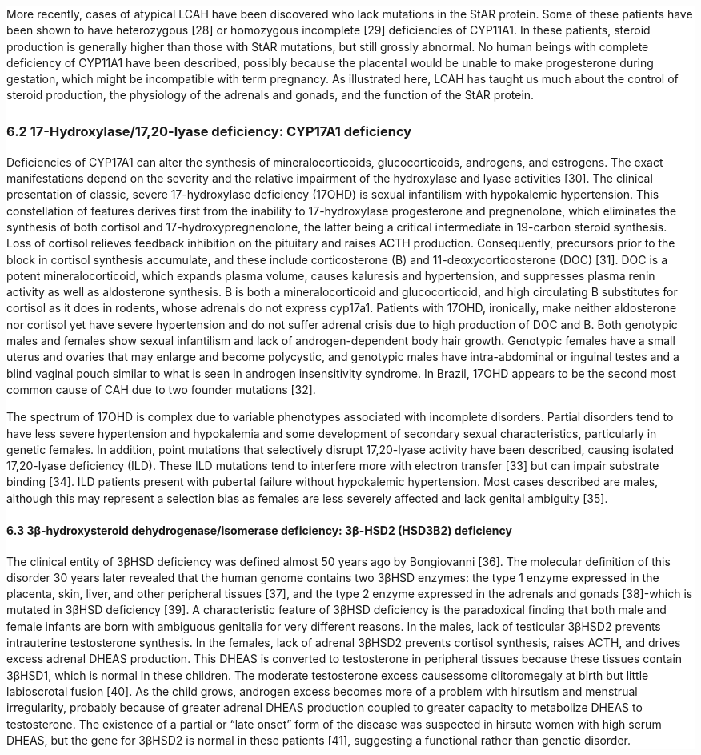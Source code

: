 More recently, cases of atypical LCAH have been discovered who lack mutations in the StAR protein. Some of these patients have been shown to have heterozygous [28] or homozygous incomplete [29] deficiencies of CYP11A1. In these patients, steroid production is generally higher than those with StAR mutations, but still grossly abnormal. No human beings with complete deficiency of CYP11A1 have been described, possibly because the placental would be unable to make progesterone during gestation, which might be incompatible with term pregnancy. As illustrated here, LCAH has taught us much about the control of steroid production, the physiology of the adrenals and gonads, and the function of the StAR protein.

### 6.2 17-Hydroxylase/17,20-lyase deficiency: CYP17A1 deficiency

Deficiencies of CYP17A1 can alter the synthesis of mineralocorticoids, glucocorticoids, androgens, and estrogens. The exact manifestations depend on the severity and the relative impairment of the hydroxylase and lyase activities [30]. The clinical presentation of classic, severe 17-hydroxylase deficiency (17OHD) is sexual infantilism with hypokalemic hypertension. This constellation of features derives first from the inability to 17-hydroxylase progesterone and pregnenolone, which eliminates the synthesis of both cortisol and 17-hydroxypregnenolone, the latter being a critical intermediate in 19-carbon steroid synthesis. Loss of cortisol relieves feedback inhibition on the pituitary and raises ACTH production. Consequently, precursors prior to the block in cortisol synthesis accumulate, and these include corticosterone (B) and 11-deoxycorticosterone (DOC) [31]. DOC is a potent mineralocorticoid, which expands plasma volume, causes kaluresis and hypertension, and suppresses plasma renin activity as well as aldosterone synthesis. B is both a mineralocorticoid and glucocorticoid, and high circulating B substitutes for cortisol as it does in rodents, whose adrenals do not express cyp17a1. Patients with 17OHD, ironically, make neither aldosterone nor cortisol yet have severe hypertension and do not suffer adrenal crisis due to high production of DOC and B. Both genotypic males and females show sexual infantilism and lack of androgen-dependent body hair growth. Genotypic females have a small uterus and ovaries that may enlarge and become polycystic, and genotypic males have intra-abdominal or inguinal testes and a blind vaginal pouch similar to what is seen in androgen insensitivity syndrome. In Brazil, 17OHD appears to be the second most common cause of CAH due to two founder mutations [32].

The spectrum of 17OHD is complex due to variable phenotypes associated with incomplete disorders. Partial disorders tend to have less severe hypertension and hypokalemia and some development of secondary sexual characteristics, particularly in genetic females. In addition, point mutations that selectively disrupt 17,20-lyase activity have been described, causing isolated 17,20-lyase deficiency (ILD). These ILD mutations tend to interfere more with electron transfer [33] but can impair substrate binding [34]. ILD patients present with pubertal failure without hypokalemic hypertension. Most cases described are males, although this may represent a selection bias as females are less severely affected and lack genital ambiguity [35].

#### 6.3 3β-hydroxysteroid dehydrogenase/isomerase deficiency: 3β-HSD2 (HSD3B2) deficiency

The clinical entity of 3βHSD deficiency was defined almost 50 years ago by Bongiovanni [36]. The molecular definition of this disorder 30 years later revealed that the human genome contains two 3βHSD enzymes: the type 1 enzyme expressed in the placenta, skin, liver, and other peripheral tissues [37], and the type 2 enzyme expressed in the adrenals and gonads [38]-which is mutated in 3βHSD deficiency [39]. A characteristic feature of 3βHSD deficiency is the paradoxical finding that both male and female infants are born with ambiguous genitalia for very different reasons. In the males, lack of testicular 3βHSD2 prevents intrauterine testosterone synthesis. In the females, lack of adrenal 3βHSD2 prevents cortisol synthesis, raises ACTH, and drives excess adrenal DHEAS production. This DHEAS is converted to testosterone in peripheral tissues because these tissues contain 3βHSD1, which is normal in these children. The moderate testosterone excess causessome clitoromegaly at birth but little labioscrotal fusion [40]. As the child grows, androgen excess becomes more of a problem with hirsutism and menstrual irregularity, probably because of greater adrenal DHEAS production coupled to greater capacity to metabolize DHEAS to testosterone. The existence of a partial or “late onset” form of the disease was suspected in hirsute women with high serum DHEAS, but the gene for 3βHSD2 is normal in these patients [41], suggesting a functional rather than genetic disorder.
